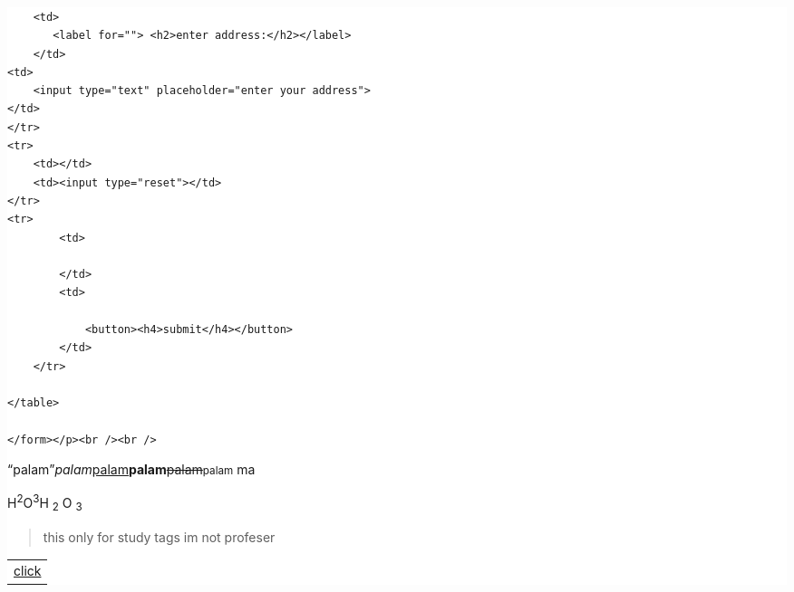         <td>
           <label for=""> <h2>enter address:</h2></label>
        </td>
    <td>
        <input type="text" placeholder="enter your address">
    </td>  
    </tr>
    <tr>
        <td></td>
        <td><input type="reset"></td>
    </tr>
    <tr>
            <td>
    
            </td>
            <td>
                
                <button><h4>submit</h4></button>
            </td>
        </tr>
        
    </table>
        
    </form></p><br /><br /> 
<p>
    <q>palam</q><i>palam</i><u>palam</u><b>palam</b><s>palam</s><small>palam</small> ma
</p>

<p>
    H<sup>2</sup>O<SUP>3</SUP>H <SUb>2</SUb> O <SUB>3</SUB>
</p>
<p>
   <blockquote>this only for study tags im not profeser </blockquote>
<table>
    <tr>
        <td>
            <a href="dc.html" target="-blank" title="go to another page">click</a>
        </td>
    </tr>
</table>
<iframe src="bulding.png" frameborder="30%" width="50%" height="50%"></iframe>

</body>
</html>
